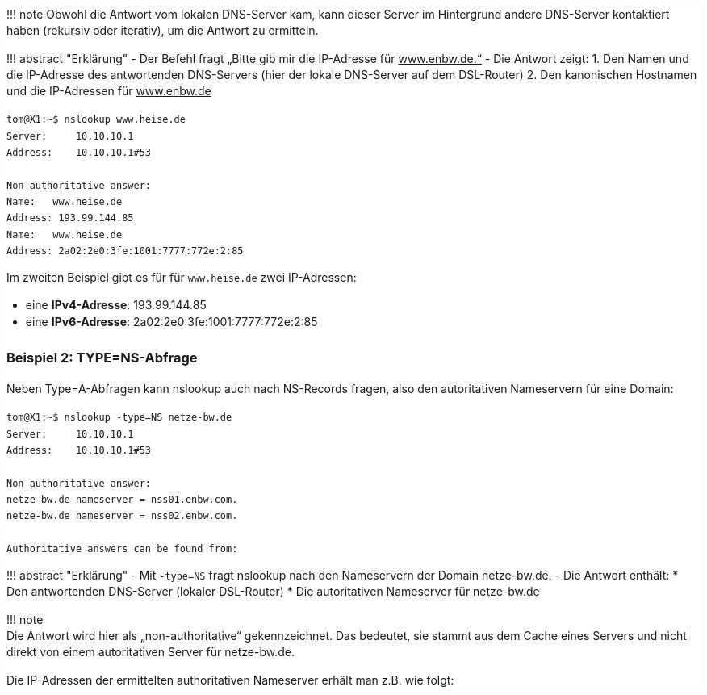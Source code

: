 !!! note
    Obwohl die Antwort vom lokalen DNS-Server kam, kann dieser Server im Hintergrund andere DNS-Server kontaktiert haben (rekursiv oder iterativ), um die Antwort zu ermitteln.

!!! abstract "Erklärung"
    - Der Befehl fragt „Bitte gib mir die IP-Adresse für www.enbw.de.“
    - Die Antwort zeigt:
        1. Den Namen und die IP-Adresse des antwortenden DNS-Servers (hier der lokale DNS-Server auf dem DSL-Router)
        2. Den kanonischen Hostnamen und die IP-Adressen für www.enbw.de

```
tom@X1:~$ nslookup www.heise.de
Server:		10.10.10.1
Address:	10.10.10.1#53

Non-authoritative answer:
Name:	www.heise.de
Address: 193.99.144.85
Name:	www.heise.de
Address: 2a02:2e0:3fe:1001:7777:772e:2:85
```

Im zweiten Beispiel gibt es für für `www.heise.de` zwei IP-Adressen:

- eine **IPv4-Adresse**: 193.99.144.85
- eine **IPv6-Adresse**: 2a02:2e0:3fe:1001:7777:772e:2:85 

### Beispiel 2: TYPE=NS-Abfrage

Neben Type=A-Abfragen kann nslookup auch nach NS-Records fragen, also den autoritativen Nameservern für eine Domain:

```
tom@X1:~$ nslookup -type=NS netze-bw.de
Server:		10.10.10.1
Address:	10.10.10.1#53

Non-authoritative answer:
netze-bw.de	nameserver = nss01.enbw.com.
netze-bw.de	nameserver = nss02.enbw.com.

Authoritative answers can be found from:
```

!!! abstract "Erklärung"
    - Mit `-type=NS` fragt nslookup nach den Nameservern der Domain netze-bw.de.
    - Die Antwort enthält:
        * Den antwortenden DNS-Server (lokaler DSL-Router)
        * Die autoritativen Nameserver für netze-bw.de

!!! note  
    Die Antwort wird hier als „non-authoritative“ gekennzeichnet. Das bedeutet, sie stammt aus dem Cache eines Servers und nicht direkt von einem autoritativen Server für netze-bw.de.

Die IP-Adressen der ermittelten authoritativen Nameserver erhält man z.B. wie folgt:
